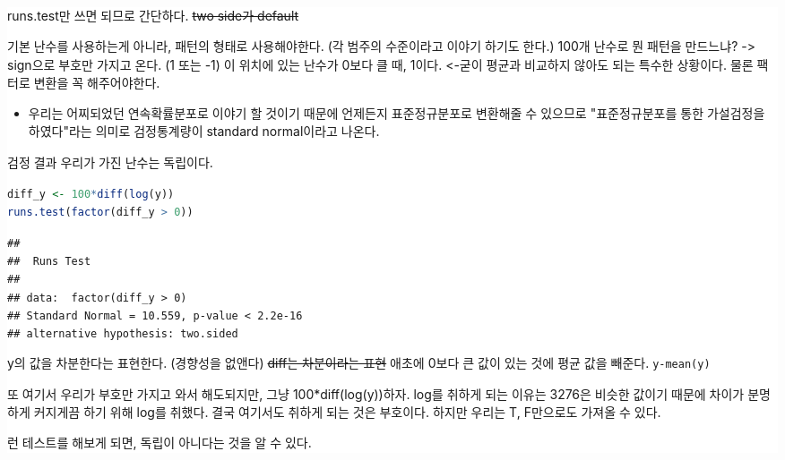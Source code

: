 runs.test만 쓰면 되므로 간단하다. ~~two side가 default~~

기본 난수를 사용하는게 아니라, 패턴의 형태로 사용해야한다. (각 범주의 수준이라고 이야기 하기도 한다.)
100개 난수로 뭔 패턴을 만드느냐? -&gt; sign으로 부호만 가지고 온다. (1 또는 -1)
이 위치에 있는 난수가 0보다 클 때, 1이다. &lt;-굳이 평균과 비교하지 않아도 되는 특수한 상황이다.
물론 팩터로 변환을 꼭 해주어야한다.

-   우리는 어찌되었던 연속확률분포로 이야기 할 것이기 때문에 언제든지 표준정규분포로 변환해줄 수 있으므로 "표준정규분포를 통한 가설검정을 하였다"라는 의미로 검정통계량이 standard normal이라고 나온다.

검정 결과 우리가 가진 난수는 독립이다.

``` r
diff_y <- 100*diff(log(y))
runs.test(factor(diff_y > 0))
```

    ## 
    ##  Runs Test
    ## 
    ## data:  factor(diff_y > 0)
    ## Standard Normal = 10.559, p-value < 2.2e-16
    ## alternative hypothesis: two.sided

y의 값을 차분한다는 표현한다. (경향성을 없앤다) ~~diff는 차분이라는 표현~~
애초에 0보다 큰 값이 있는 것에 평균 값을 빼준다. `y-mean(y)`

또 여기서 우리가 부호만 가지고 와서 해도되지만, 그냥 100\*diff(log(y))하자.
log를 취하게 되는 이유는 3276은 비슷한 값이기 때문에 차이가 분명하게 커지게끔 하기 위해 log를 취했다. 결국 여기서도 취하게 되는 것은 부호이다. 하지만 우리는 T, F만으로도 가져올 수 있다.

런 테스트를 해보게 되면, 독립이 아니다는 것을 알 수 있다.
